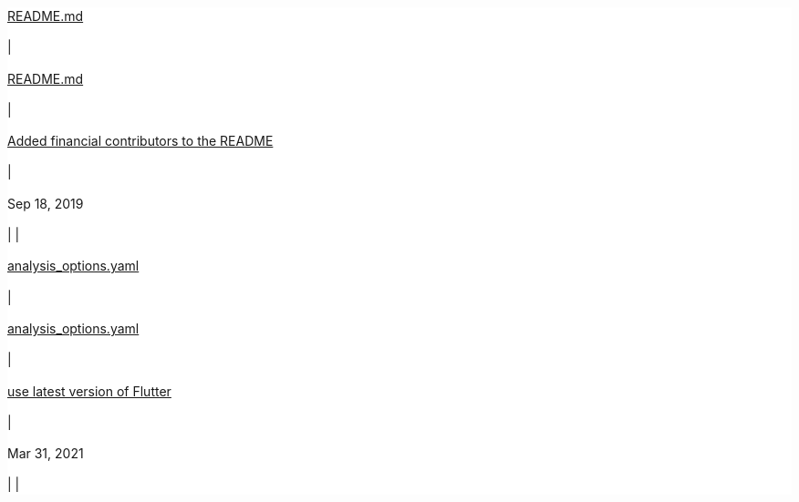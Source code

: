 [README.md](https://github.com/huextrat/TheGorgeousLogin/blob/master/README.md "README.md")







 | 

[README.md](https://github.com/huextrat/TheGorgeousLogin/blob/master/README.md "README.md")







 | 

[Added financial contributors to the README](https://github.com/huextrat/TheGorgeousLogin/commit/21043c91e048cc38cec00f0285c7a094cea47340 "Added financial contributors to the README")



 | 

Sep 18, 2019

 |
| 

[analysis\_options.yaml](https://github.com/huextrat/TheGorgeousLogin/blob/master/analysis_options.yaml "analysis_options.yaml")







 | 

[analysis\_options.yaml](https://github.com/huextrat/TheGorgeousLogin/blob/master/analysis_options.yaml "analysis_options.yaml")







 | 

[use latest version of Flutter](https://github.com/huextrat/TheGorgeousLogin/commit/a1379f41fcfdac3cf1c1650ddac32e77998b0eef "use latest version of Flutter")



 | 

Mar 31, 2021

 |
| 
